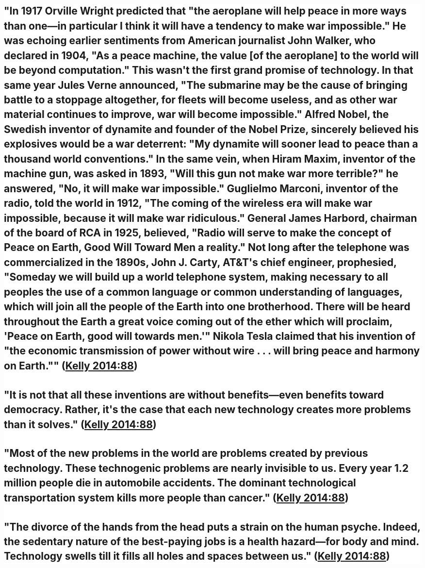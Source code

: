 ## "In 1917 Orville Wright predicted that "the aeroplane will help peace in more ways than one—in particular I think it will have a tendency to make war impossible." He was echoing earlier sentiments from American journalist John Walker, who declared in 1904, "As a peace machine, the value [of the aeroplane] to the world will be beyond computation." This wasn't the first grand promise of technology. In that same year Jules Verne announced, "The submarine may be the cause of bringing battle to a stoppage altogether, for fleets will become useless, and as other war material continues to improve, war will become impossible." Alfred Nobel, the Swedish inventor of dynamite and founder of the Nobel Prize, sincerely believed his explosives would be a war deterrent: "My dynamite will sooner lead to peace than a thousand world conventions." In the same vein, when Hiram Maxim, inventor of the machine gun, was asked in 1893, "Will this gun not make war more terrible?" he answered, "No, it will make war impossible." Guglielmo Marconi, inventor of the radio, told the world in 1912, "The coming of the wireless era will make war impossible, because it will make war ridiculous." General James Harbord, chairman of the board of RCA in 1925, believed, "Radio will serve to make the concept of Peace on Earth, Good Will Toward Men a reality." Not long after the telephone was commercialized in the 1890s, John J. Carty, AT&T's chief engineer, prophesied, "Someday we will build up a world telephone system, making necessary to all peoples the use of a common language or common understanding of languages, which will join all the people of the Earth into one brotherhood. There will be heard throughout the Earth a great voice coming out of the ether which will proclaim, 'Peace on Earth, good will towards men.'" Nikola Tesla claimed that his invention of "the economic transmission of power without wire . . . will bring peace and harmony on Earth."" ([Kelly 2014:88](zotero://open-pdf/library/items/SXRI9DMC?page=88))

## "It is not that all these inventions are without benefits—even benefits toward democracy. Rather, it's the case that each new technology creates more problems than it solves." ([Kelly 2014:88](zotero://open-pdf/library/items/SXRI9DMC?page=88))

## "Most of the new problems in the world are problems created by previous technology. These technogenic problems are nearly invisible to us. Every year 1.2 million people die in automobile accidents. The dominant technological transportation system kills more people than cancer." ([Kelly 2014:88](zotero://open-pdf/library/items/SXRI9DMC?page=88))

## "The divorce of the hands from the head puts a strain on the human psyche. Indeed, the sedentary nature of the best-paying jobs is a health hazard—for body and mind. Technology swells till it fills all holes and spaces between us." ([Kelly 2014:88](zotero://open-pdf/library/items/SXRI9DMC?page=88))
